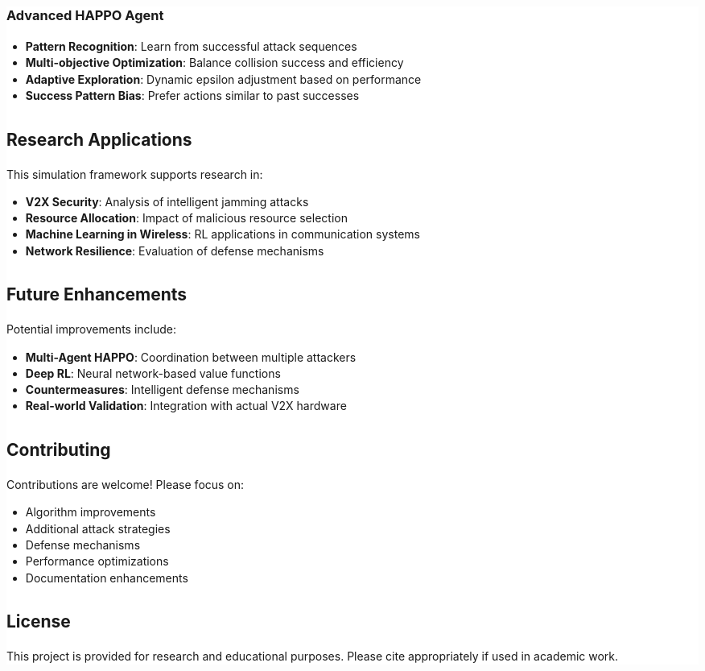 ### Advanced HAPPO Agent
- **Pattern Recognition**: Learn from successful attack sequences
- **Multi-objective Optimization**: Balance collision success and efficiency
- **Adaptive Exploration**: Dynamic epsilon adjustment based on performance
- **Success Pattern Bias**: Prefer actions similar to past successes

## Research Applications

This simulation framework supports research in:
- **V2X Security**: Analysis of intelligent jamming attacks
- **Resource Allocation**: Impact of malicious resource selection
- **Machine Learning in Wireless**: RL applications in communication systems
- **Network Resilience**: Evaluation of defense mechanisms

## Future Enhancements

Potential improvements include:
- **Multi-Agent HAPPO**: Coordination between multiple attackers
- **Deep RL**: Neural network-based value functions
- **Countermeasures**: Intelligent defense mechanisms
- **Real-world Validation**: Integration with actual V2X hardware

## Contributing

Contributions are welcome! Please focus on:
- Algorithm improvements
- Additional attack strategies
- Defense mechanisms
- Performance optimizations
- Documentation enhancements

## License

This project is provided for research and educational purposes. Please cite appropriately if used in academic work.